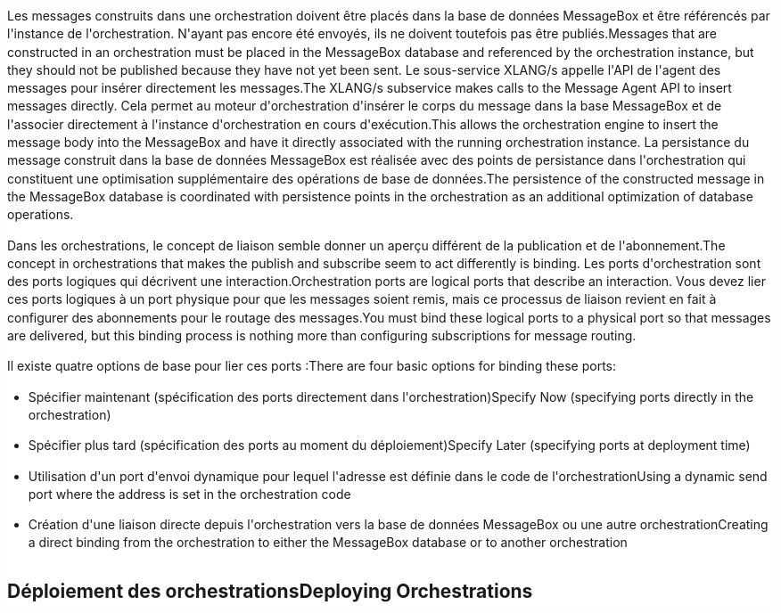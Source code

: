  <span data-ttu-id="45d15-108">Les messages construits dans une orchestration doivent être placés dans la base de données MessageBox et être référencés par l'instance de l'orchestration. N'ayant pas encore été envoyés, ils ne doivent toutefois pas être publiés.</span><span class="sxs-lookup"><span data-stu-id="45d15-108">Messages that are constructed in an orchestration must be placed in the MessageBox database and referenced by the orchestration instance, but they should not be published because they have not yet been sent.</span></span> <span data-ttu-id="45d15-109">Le sous-service XLANG/s appelle l'API de l'agent des messages pour insérer directement les messages.</span><span class="sxs-lookup"><span data-stu-id="45d15-109">The XLANG/s subservice makes calls to the Message Agent API to insert messages directly.</span></span> <span data-ttu-id="45d15-110">Cela permet au moteur d'orchestration d'insérer le corps du message dans la base MessageBox et de l'associer directement à l'instance d'orchestration en cours d'exécution.</span><span class="sxs-lookup"><span data-stu-id="45d15-110">This allows the orchestration engine to insert the message body into the MessageBox and have it directly associated with the running orchestration instance.</span></span> <span data-ttu-id="45d15-111">La persistance du message construit dans la base de données MessageBox est réalisée avec des points de persistance dans l'orchestration qui constituent une optimisation supplémentaire des opérations de base de données.</span><span class="sxs-lookup"><span data-stu-id="45d15-111">The persistence of the constructed message in the MessageBox database is coordinated with persistence points in the orchestration as an additional optimization of database operations.</span></span>  
  
 <span data-ttu-id="45d15-112">Dans les orchestrations, le concept de liaison semble donner un aperçu différent de la publication et de l'abonnement.</span><span class="sxs-lookup"><span data-stu-id="45d15-112">The concept in orchestrations that makes the publish and subscribe seem to act differently is binding.</span></span> <span data-ttu-id="45d15-113">Les ports d'orchestration sont des ports logiques qui décrivent une interaction.</span><span class="sxs-lookup"><span data-stu-id="45d15-113">Orchestration ports are logical ports that describe an interaction.</span></span> <span data-ttu-id="45d15-114">Vous devez lier ces ports logiques à un port physique pour que les messages soient remis, mais ce processus de liaison revient en fait à configurer des abonnements pour le routage des messages.</span><span class="sxs-lookup"><span data-stu-id="45d15-114">You must bind these logical ports to a physical port so that messages are delivered, but this binding process is nothing more than configuring subscriptions for message routing.</span></span>  
  
 <span data-ttu-id="45d15-115">Il existe quatre options de base pour lier ces ports :</span><span class="sxs-lookup"><span data-stu-id="45d15-115">There are four basic options for binding these ports:</span></span>  
  
-   <span data-ttu-id="45d15-116">Spécifier maintenant (spécification des ports directement dans l'orchestration)</span><span class="sxs-lookup"><span data-stu-id="45d15-116">Specify Now (specifying ports directly in the orchestration)</span></span>  
  
-   <span data-ttu-id="45d15-117">Spécifier plus tard (spécification des ports au moment du déploiement)</span><span class="sxs-lookup"><span data-stu-id="45d15-117">Specify Later (specifying ports at deployment time)</span></span>  
  
-   <span data-ttu-id="45d15-118">Utilisation d'un port d'envoi dynamique pour lequel l'adresse est définie dans le code de l'orchestration</span><span class="sxs-lookup"><span data-stu-id="45d15-118">Using a dynamic send port where the address is set in the orchestration code</span></span>  
  
-   <span data-ttu-id="45d15-119">Création d'une liaison directe depuis l'orchestration vers la base de données MessageBox ou une autre orchestration</span><span class="sxs-lookup"><span data-stu-id="45d15-119">Creating a direct binding from the orchestration to either the MessageBox database or to another orchestration</span></span>  
  
## <a name="deploying-orchestrations"></a><span data-ttu-id="45d15-120">Déploiement des orchestrations</span><span class="sxs-lookup"><span data-stu-id="45d15-120">Deploying Orchestrations</span></span>  